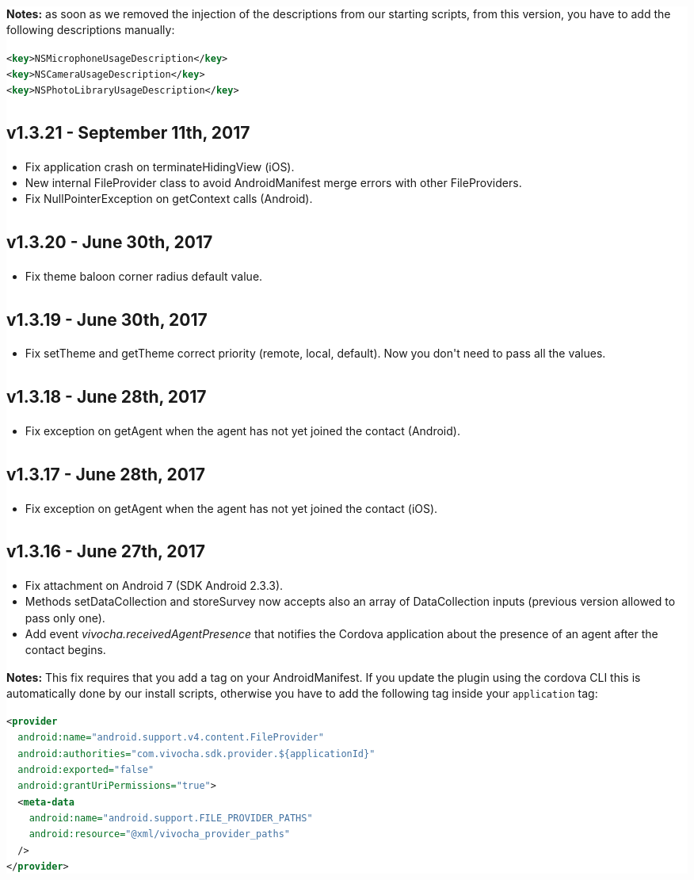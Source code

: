 **Notes:** as soon as we removed the injection of the descriptions from our starting scripts, from this version,
you have to add the following descriptions manually:
```xml
<key>NSMicrophoneUsageDescription</key>
<key>NSCameraUsageDescription</key>
<key>NSPhotoLibraryUsageDescription</key>
```

## v1.3.21 - September 11th, 2017
- Fix application crash on terminateHidingView (iOS).
- New internal FileProvider class to avoid AndroidManifest merge errors with other FileProviders.
- Fix NullPointerException on getContext calls (Android).

## v1.3.20 - June 30th, 2017
- Fix theme baloon corner radius default value.

## v1.3.19 - June 30th, 2017
- Fix setTheme and getTheme correct priority (remote, local, default). Now you don't need to pass all the values.

## v1.3.18 - June 28th, 2017
- Fix exception on getAgent when the agent has not yet joined the contact (Android).

## v1.3.17 - June 28th, 2017
- Fix exception on getAgent when the agent has not yet joined the contact (iOS).

## v1.3.16 - June 27th, 2017
- Fix attachment on Android 7 (SDK Android 2.3.3).
- Methods setDataCollection and storeSurvey now accepts also an array of DataCollection inputs (previous version allowed
to pass only one).
- Add event *vivocha.receivedAgentPresence* that notifies the Cordova application about the presence of an agent after
the contact begins. 

**Notes:** This fix requires that you add a tag on your AndroidManifest. If you update the plugin using the cordova CLI
this is automatically done by our install scripts, otherwise you have to add the following tag inside your `application`
tag:
```xml
<provider
  android:name="android.support.v4.content.FileProvider"
  android:authorities="com.vivocha.sdk.provider.${applicationId}"
  android:exported="false"
  android:grantUriPermissions="true">
  <meta-data
    android:name="android.support.FILE_PROVIDER_PATHS"
    android:resource="@xml/vivocha_provider_paths"
  />
</provider>
```

